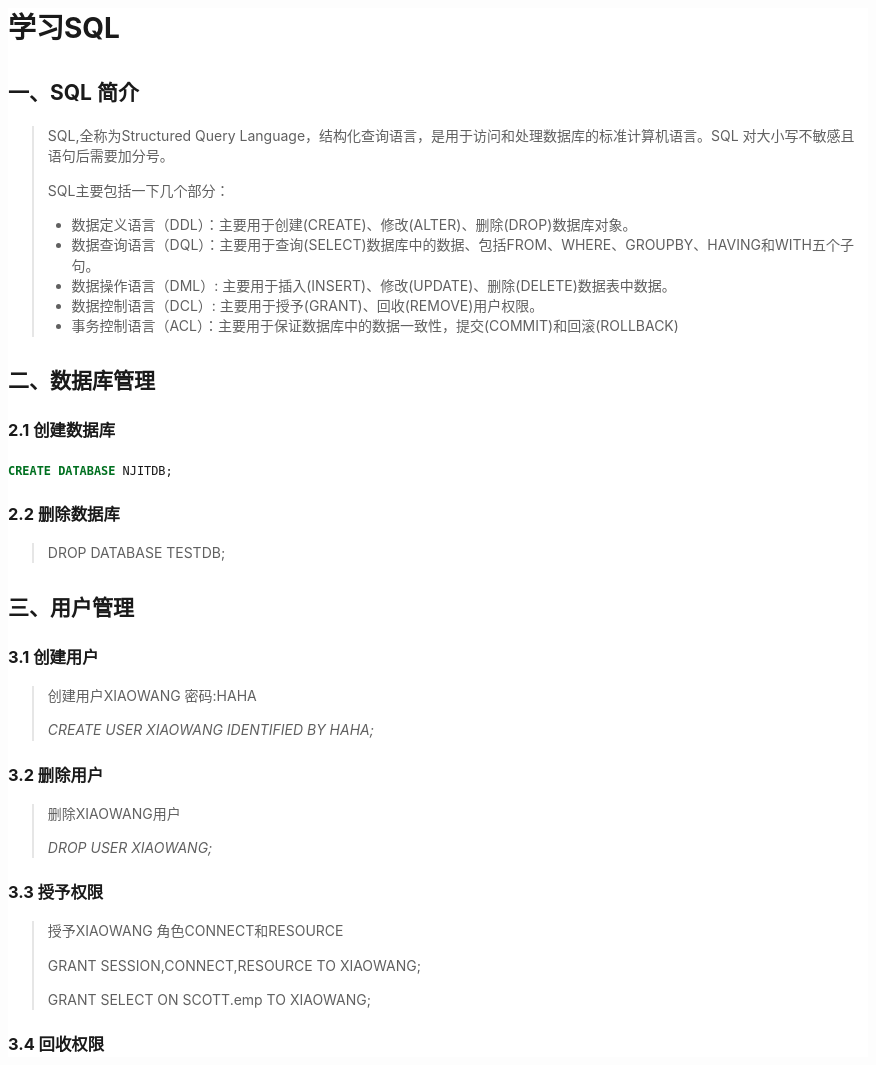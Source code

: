 # 学习SQL

## 一、SQL 简介

>   SQL,全称为Structured Query Language，结构化查询语言，是用于访问和处理数据库的标准计算机语言。SQL 对大小写不敏感且语句后需要加分号。
>
>   SQL主要包括一下几个部分：
>
>   -   数据定义语言（DDL）：主要用于创建(CREATE)、修改(ALTER)、删除(DROP)数据库对象。
>   -   数据查询语言（DQL）：主要用于查询(SELECT)数据库中的数据、包括FROM、WHERE、GROUPBY、HAVING和WITH五个子句。
>   -   数据操作语言（DML）: 主要用于插入(INSERT)、修改(UPDATE)、删除(DELETE)数据表中数据。
>   -   数据控制语言（DCL）:  主要用于授予(GRANT)、回收(REMOVE)用户权限。
>   -   事务控制语言（ACL）：主要用于保证数据库中的数据一致性，提交(COMMIT)和回滚(ROLLBACK)

## 二、数据库管理

### 2.1 创建数据库

```sql
CREATE DATABASE NJITDB;
```

### 2.2 删除数据库

>DROP DATABASE TESTDB;

## 三、用户管理

### 3.1 创建用户

>   创建用户XIAOWANG 密码:HAHA
>
>   *CREATE USER XIAOWANG IDENTIFIED BY HAHA;*

### 3.2 删除用户

>   删除XIAOWANG用户 
>
>   *DROP USER XIAOWANG;*

### 3.3 授予权限

>   授予XIAOWANG 角色CONNECT和RESOURCE
>
>   GRANT SESSION,CONNECT,RESOURCE TO XIAOWANG;
>
>   GRANT SELECT ON SCOTT.emp TO XIAOWANG;

### 3.4 回收权限
